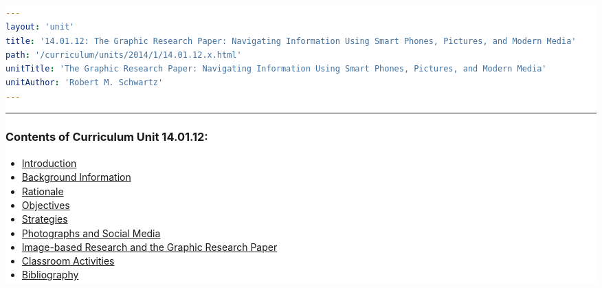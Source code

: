 ```yaml
---
layout: 'unit'
title: '14.01.12: The Graphic Research Paper: Navigating Information Using Smart Phones, Pictures, and Modern Media'
path: '/curriculum/units/2014/1/14.01.12.x.html'
unitTitle: 'The Graphic Research Paper: Navigating Information Using Smart Phones, Pictures, and Modern Media'
unitAuthor: 'Robert M. Schwartz'
---
```


<body>
<hr/>
 <h3>
  Contents of Curriculum Unit 14.01.12:
 </h3>
 <ul>
  <a href="#a">
   <li>
    Introduction
   </li>
  </a>
  <a href="#b">
   <li>
    Background Information
   </li>
  </a>
  <a href="#c">
   <li>
    Rationale
   </li>
  </a>
  <a href="#d">
   <li>
    Objectives
   </li>
  </a>
  <a href="#e">
   <li>
    Strategies
   </li>
  </a>
  <a href="#f">
   <li>
    Photographs and Social Media
   </li>
  </a>
  <a href="#g">
   <li>
    Image-based Research and the Graphic Research Paper
   </li>
  </a>
  <a href="#h">
   <li>
    Classroom Activities
   </li>
  </a>
  <a href="#i">
   <li>
    Bibliography
   </li>
  </a>
  <a href="#j">